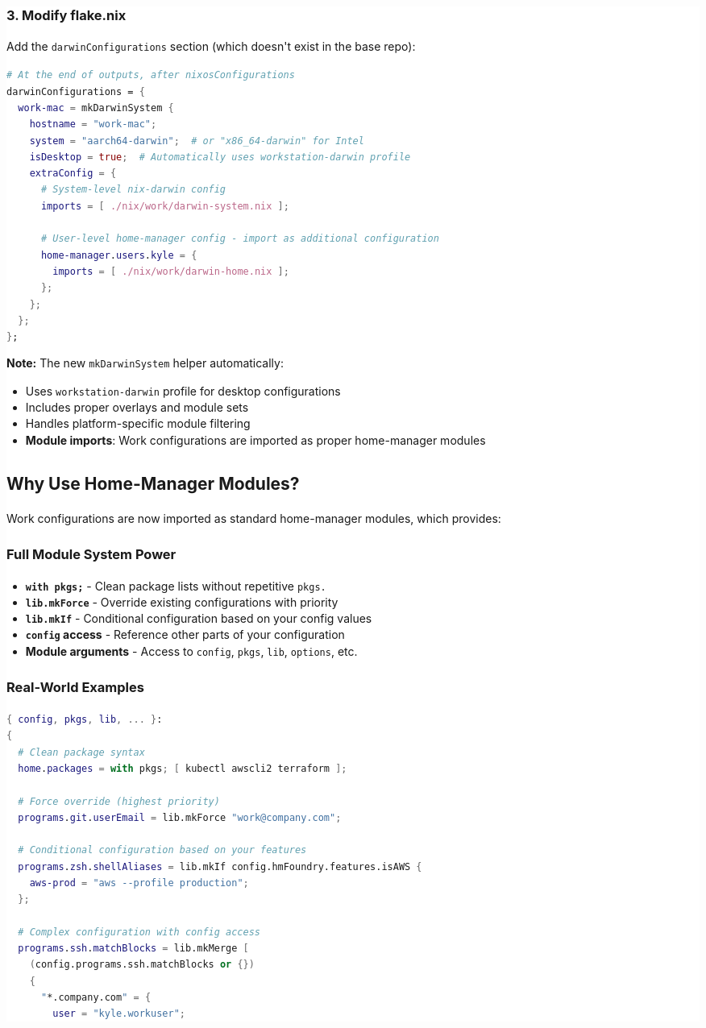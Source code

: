 ### 3. Modify flake.nix

Add the `darwinConfigurations` section (which doesn't exist in the base repo):

```nix
# At the end of outputs, after nixosConfigurations
darwinConfigurations = {
  work-mac = mkDarwinSystem {
    hostname = "work-mac";
    system = "aarch64-darwin";  # or "x86_64-darwin" for Intel
    isDesktop = true;  # Automatically uses workstation-darwin profile
    extraConfig = {
      # System-level nix-darwin config
      imports = [ ./nix/work/darwin-system.nix ];

      # User-level home-manager config - import as additional configuration
      home-manager.users.kyle = {
        imports = [ ./nix/work/darwin-home.nix ];
      };
    };
  };
};
```

**Note:** The new `mkDarwinSystem` helper automatically:

- Uses `workstation-darwin` profile for desktop configurations
- Includes proper overlays and module sets
- Handles platform-specific module filtering
- **Module imports**: Work configurations are imported as proper home-manager modules

## **Why Use Home-Manager Modules?**

Work configurations are now imported as standard home-manager modules, which provides:

### **Full Module System Power**

- **`with pkgs;`** - Clean package lists without repetitive `pkgs.`
- **`lib.mkForce`** - Override existing configurations with priority
- **`lib.mkIf`** - Conditional configuration based on your config values
- **`config` access** - Reference other parts of your configuration
- **Module arguments** - Access to `config`, `pkgs`, `lib`, `options`, etc.

### **Real-World Examples**

```nix
{ config, pkgs, lib, ... }:
{
  # Clean package syntax
  home.packages = with pkgs; [ kubectl awscli2 terraform ];

  # Force override (highest priority)
  programs.git.userEmail = lib.mkForce "work@company.com";

  # Conditional configuration based on your features
  programs.zsh.shellAliases = lib.mkIf config.hmFoundry.features.isAWS {
    aws-prod = "aws --profile production";
  };

  # Complex configuration with config access
  programs.ssh.matchBlocks = lib.mkMerge [
    (config.programs.ssh.matchBlocks or {})
    {
      "*.company.com" = {
        user = "kyle.workuser";
```